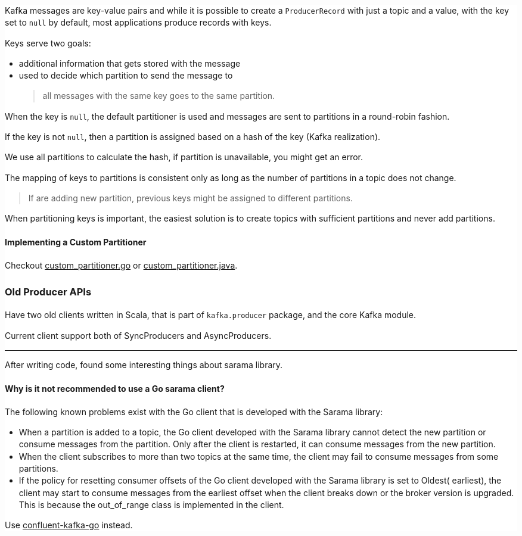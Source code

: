 Kafka messages are key-value pairs and while it is possible to create a `ProducerRecord` with just a topic and a value,
with the key set to `null` by default, most applications produce records with keys.

Keys serve two goals:

- additional information that gets stored with the message
- used to decide which partition to send the message to
  > all messages with the same key goes to the same partition.

When the key is `null`, the default partitioner is used and messages are sent to partitions in a round-robin fashion.

If the key is not `null`, then a partition is assigned based on a hash of the key (Kafka realization).

We use all partitions to calculate the hash, if partition is unavailable, you might get an error.

The mapping of keys to partitions is consistent only as long as the number of partitions in a topic does not change.
> If are adding new partition, previous keys might be assigned to different partitions.

When partitioning keys is important, the easiest solution is to create topics with sufficient partitions and never add
partitions.

#### Implementing a Custom Partitioner

Checkout [custom_partitioner.go](go/main.go)
or [custom_partitioner.java](java/src/main/java/kafka_producer/BananaPartitioner.java).

### Old Producer APIs

Have two old clients written in Scala, that is part of `kafka.producer` package, and the core Kafka module.

Current client support both of SyncProducers and AsyncProducers.

---

After writing code, found some interesting things about sarama library.

#### Why is it not recommended to use a Go sarama client?

The following known problems exist with the Go client that is developed with the Sarama library:

- When a partition is added to a topic, the Go client developed with the Sarama library cannot detect the new partition
  or consume messages from the partition. Only after the client is restarted, it can consume messages from the new
  partition.
- When the client subscribes to more than two topics at the same time, the client may fail to consume messages from some
  partitions.
- If the policy for resetting consumer offsets of the Go client developed with the Sarama library is set to Oldest(
  earliest), the client may start to consume messages from the earliest offset when the client breaks down or the broker
  version is upgraded. This is because the out_of_range class is implemented in the client.

Use [confluent-kafka-go](https://github.com/confluentinc/confluent-kafka-go) instead.